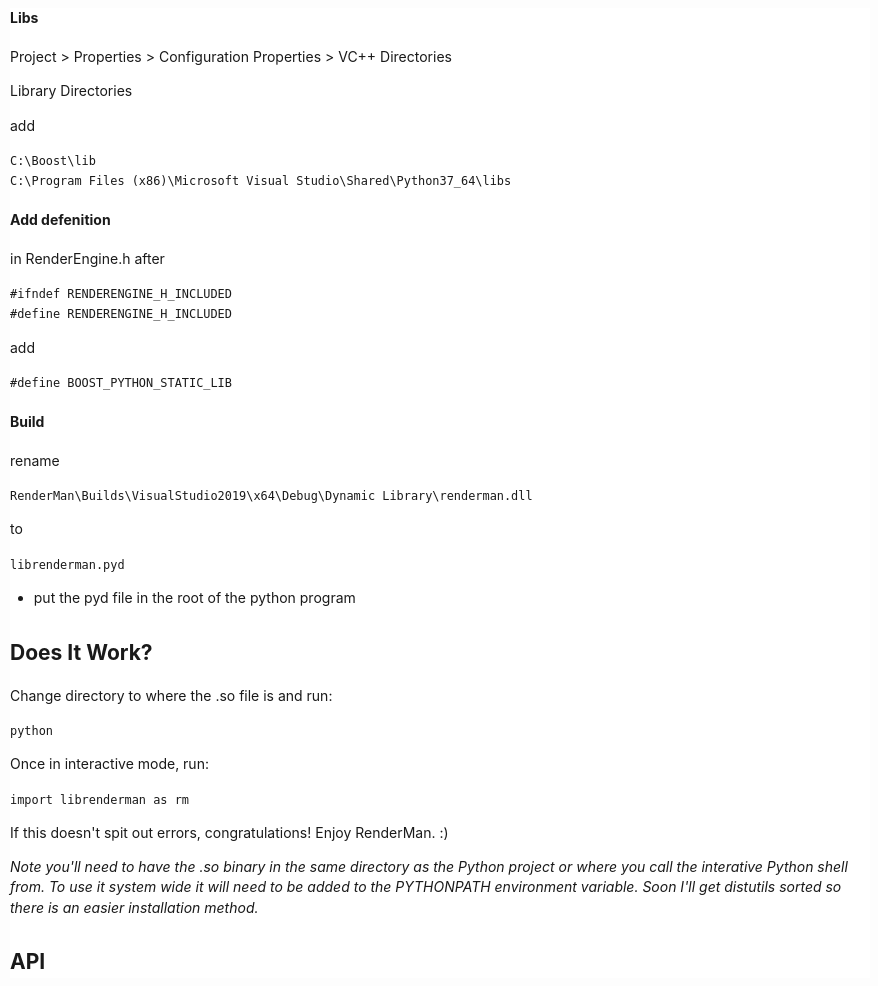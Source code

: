 #### Libs

Project > Properties > Configuration Properties > VC++ Directories

Library Directories

add

``` 
C:\Boost\lib
C:\Program Files (x86)\Microsoft Visual Studio\Shared\Python37_64\libs
```

#### Add defenition

in RenderEngine.h
after
```
#ifndef RENDERENGINE_H_INCLUDED
#define RENDERENGINE_H_INCLUDED
```
add
```
#define BOOST_PYTHON_STATIC_LIB
```

#### Build

rename 

```
RenderMan\Builds\VisualStudio2019\x64\Debug\Dynamic Library\renderman.dll
```
to
```
librenderman.pyd
```

* put the pyd file in the root of the python program

## Does It Work?

Change directory to where the .so file is and run:
```
python
```
Once in interactive mode, run:
```
import librenderman as rm
```
If this doesn't spit out errors, congratulations! Enjoy RenderMan. :)

_Note you'll need to have the .so binary in the same directory as the Python project or where you call the interative Python shell from. To use it system wide it will need to be added to the PYTHONPATH environment variable. Soon I'll get distutils sorted so there is an easier installation method._

## API
